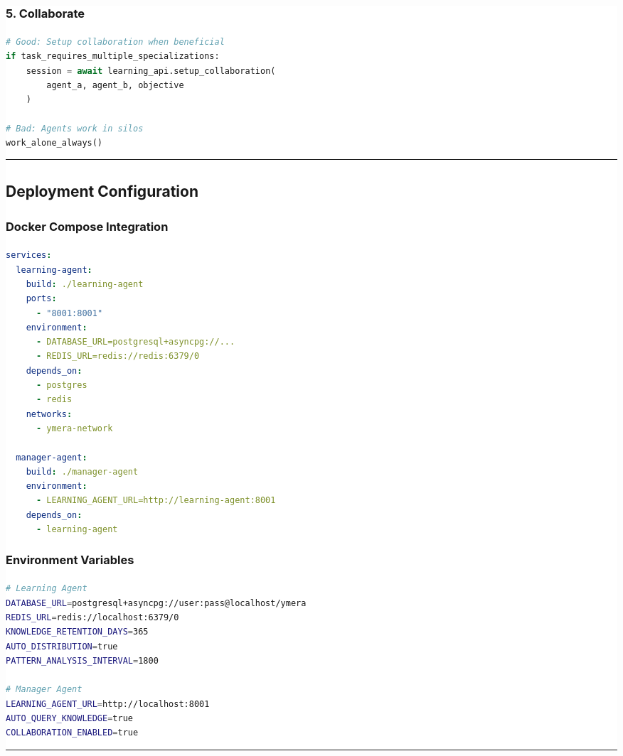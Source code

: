### 5. Collaborate
```python
# Good: Setup collaboration when beneficial
if task_requires_multiple_specializations:
    session = await learning_api.setup_collaboration(
        agent_a, agent_b, objective
    )

# Bad: Agents work in silos
work_alone_always()
```

---

## Deployment Configuration

### Docker Compose Integration
```yaml
services:
  learning-agent:
    build: ./learning-agent
    ports:
      - "8001:8001"
    environment:
      - DATABASE_URL=postgresql+asyncpg://...
      - REDIS_URL=redis://redis:6379/0
    depends_on:
      - postgres
      - redis
    networks:
      - ymera-network

  manager-agent:
    build: ./manager-agent
    environment:
      - LEARNING_AGENT_URL=http://learning-agent:8001
    depends_on:
      - learning-agent
```

### Environment Variables
```bash
# Learning Agent
DATABASE_URL=postgresql+asyncpg://user:pass@localhost/ymera
REDIS_URL=redis://localhost:6379/0
KNOWLEDGE_RETENTION_DAYS=365
AUTO_DISTRIBUTION=true
PATTERN_ANALYSIS_INTERVAL=1800

# Manager Agent
LEARNING_AGENT_URL=http://localhost:8001
AUTO_QUERY_KNOWLEDGE=true
COLLABORATION_ENABLED=true
```

---